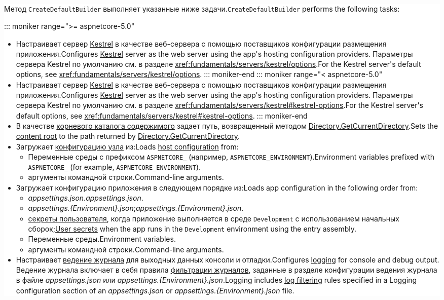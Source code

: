 <span data-ttu-id="3f9d1-122">Метод `CreateDefaultBuilder` выполняет указанные ниже задачи.</span><span class="sxs-lookup"><span data-stu-id="3f9d1-122">`CreateDefaultBuilder` performs the following tasks:</span></span>

::: moniker range=">= aspnetcore-5.0"
* <span data-ttu-id="3f9d1-123">Настраивает сервер [Kestrel](xref:fundamentals/servers/kestrel) в качестве веб-сервера с помощью поставщиков конфигурации размещения приложения.</span><span class="sxs-lookup"><span data-stu-id="3f9d1-123">Configures [Kestrel](xref:fundamentals/servers/kestrel) server as the web server using the app's hosting configuration providers.</span></span> <span data-ttu-id="3f9d1-124">Параметры сервера Kestrel по умолчанию см. в разделе <xref:fundamentals/servers/kestrel/options>.</span><span class="sxs-lookup"><span data-stu-id="3f9d1-124">For the Kestrel server's default options, see <xref:fundamentals/servers/kestrel/options>.</span></span>
::: moniker-end
::: moniker range="< aspnetcore-5.0"
* <span data-ttu-id="3f9d1-125">Настраивает сервер [Kestrel](xref:fundamentals/servers/kestrel) в качестве веб-сервера с помощью поставщиков конфигурации размещения приложения.</span><span class="sxs-lookup"><span data-stu-id="3f9d1-125">Configures [Kestrel](xref:fundamentals/servers/kestrel) server as the web server using the app's hosting configuration providers.</span></span> <span data-ttu-id="3f9d1-126">Параметры сервера Kestrel по умолчанию см. в разделе <xref:fundamentals/servers/kestrel#kestrel-options>.</span><span class="sxs-lookup"><span data-stu-id="3f9d1-126">For the Kestrel server's default options, see <xref:fundamentals/servers/kestrel#kestrel-options>.</span></span>
::: moniker-end
* <span data-ttu-id="3f9d1-127">В качестве [корневого каталога содержимого](xref:fundamentals/index#content-root) задает путь, возвращенный методом [Directory.GetCurrentDirectory](/dotnet/api/system.io.directory.getcurrentdirectory).</span><span class="sxs-lookup"><span data-stu-id="3f9d1-127">Sets the [content root](xref:fundamentals/index#content-root) to the path returned by [Directory.GetCurrentDirectory](/dotnet/api/system.io.directory.getcurrentdirectory).</span></span>
* <span data-ttu-id="3f9d1-128">Загружает [конфигурацию узла](#host-configuration-values) из:</span><span class="sxs-lookup"><span data-stu-id="3f9d1-128">Loads [host configuration](#host-configuration-values) from:</span></span>
  * <span data-ttu-id="3f9d1-129">Переменные среды с префиксом `ASPNETCORE_` (например, `ASPNETCORE_ENVIRONMENT`).</span><span class="sxs-lookup"><span data-stu-id="3f9d1-129">Environment variables prefixed with `ASPNETCORE_` (for example, `ASPNETCORE_ENVIRONMENT`).</span></span>
  * <span data-ttu-id="3f9d1-130">аргументы командной строки.</span><span class="sxs-lookup"><span data-stu-id="3f9d1-130">Command-line arguments.</span></span>
* <span data-ttu-id="3f9d1-131">Загружает конфигурацию приложения в следующем порядке из:</span><span class="sxs-lookup"><span data-stu-id="3f9d1-131">Loads app configuration in the following order from:</span></span>
  * <span data-ttu-id="3f9d1-132">*appsettings.json*.</span><span class="sxs-lookup"><span data-stu-id="3f9d1-132">*appsettings.json*.</span></span>
  * <span data-ttu-id="3f9d1-133">*appsettings.{Environment}.json*;</span><span class="sxs-lookup"><span data-stu-id="3f9d1-133">*appsettings.{Environment}.json*.</span></span>
  * <span data-ttu-id="3f9d1-134">[секреты пользователя](xref:security/app-secrets), когда приложение выполняется в среде `Development` с использованием начальных сборок;</span><span class="sxs-lookup"><span data-stu-id="3f9d1-134">[User secrets](xref:security/app-secrets) when the app runs in the `Development` environment using the entry assembly.</span></span>
  * <span data-ttu-id="3f9d1-135">Переменные среды.</span><span class="sxs-lookup"><span data-stu-id="3f9d1-135">Environment variables.</span></span>
  * <span data-ttu-id="3f9d1-136">аргументы командной строки.</span><span class="sxs-lookup"><span data-stu-id="3f9d1-136">Command-line arguments.</span></span>
* <span data-ttu-id="3f9d1-137">Настраивает [ведение журнала](xref:fundamentals/logging/index) для выходных данных консоли и отладки.</span><span class="sxs-lookup"><span data-stu-id="3f9d1-137">Configures [logging](xref:fundamentals/logging/index) for console and debug output.</span></span> <span data-ttu-id="3f9d1-138">Ведение журнала включает в себя правила [фильтрации журналов](xref:fundamentals/logging/index#log-filtering), заданные в разделе конфигурации ведения журнала в файле *appsettings.json* или *appsettings.{Environment}.json*.</span><span class="sxs-lookup"><span data-stu-id="3f9d1-138">Logging includes [log filtering](xref:fundamentals/logging/index#log-filtering) rules specified in a Logging configuration section of an *appsettings.json* or *appsettings.{Environment}.json* file.</span></span>